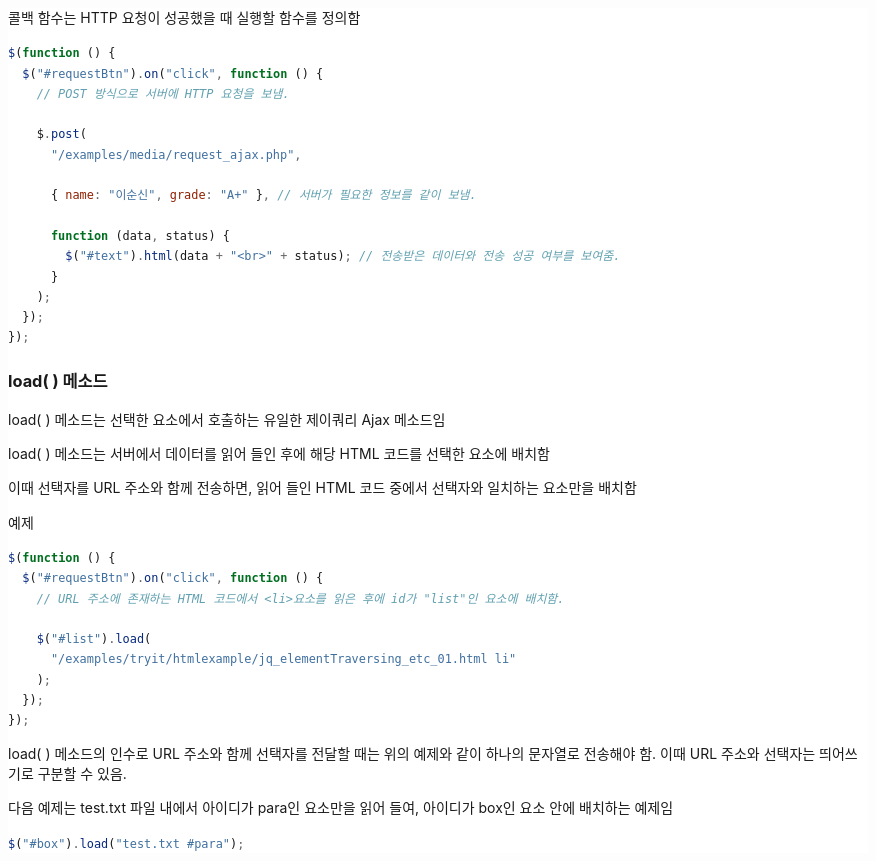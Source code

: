 콜백 함수는 HTTP 요청이 성공했을 때 실행할 함수를 정의함

```jsx
$(function () {
  $("#requestBtn").on("click", function () {
    // POST 방식으로 서버에 HTTP 요청을 보냄.

    $.post(
      "/examples/media/request_ajax.php",

      { name: "이순신", grade: "A+" }, // 서버가 필요한 정보를 같이 보냄.

      function (data, status) {
        $("#text").html(data + "<br>" + status); // 전송받은 데이터와 전송 성공 여부를 보여줌.
      }
    );
  });
});
```

### load( ) 메소드

load( ) 메소드는 선택한 요소에서 호출하는 유일한 제이쿼리 Ajax 메소드임

load( ) 메소드는 서버에서 데이터를 읽어 들인 후에 해당 HTML 코드를 선택한 요소에 배치함

이때 선택자를 URL 주소와 함께 전송하면, 읽어 들인 HTML 코드 중에서 선택자와 일치하는 요소만을 배치함

예제

```jsx
$(function () {
  $("#requestBtn").on("click", function () {
    // URL 주소에 존재하는 HTML 코드에서 <li>요소를 읽은 후에 id가 "list"인 요소에 배치함.

    $("#list").load(
      "/examples/tryit/htmlexample/jq_elementTraversing_etc_01.html li"
    );
  });
});
```

load( ) 메소드의 인수로 URL 주소와 함께 선택자를 전달할 때는 위의 예제와 같이 하나의 문자열로 전송해야 함. 이때 URL 주소와 선택자는 띄어쓰기로 구분할 수 있음.

다음 예제는 test.txt 파일 내에서 아이디가 para인 요소만을 읽어 들여, 아이디가 box인 요소 안에 배치하는 예제임

```jsx
$("#box").load("test.txt #para");
```
